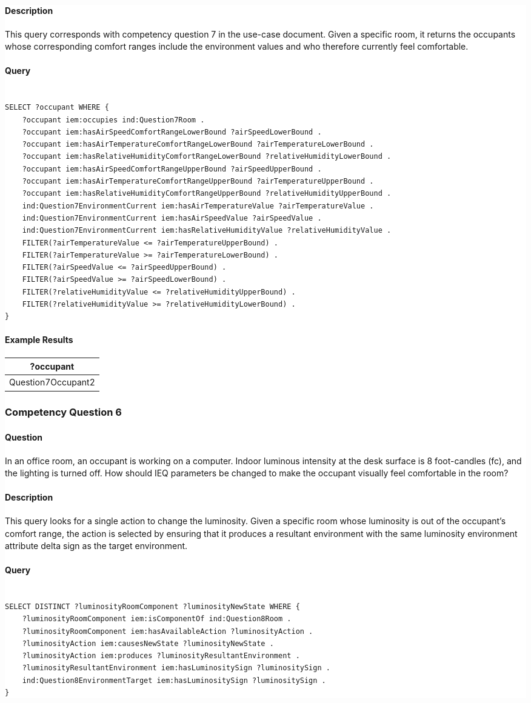 #### Description
This query corresponds with competency question 7 in the use-case document. Given a specific room, it returns the occupants whose corresponding comfort ranges include the environment values and who therefore currently feel comfortable.

#### Query
```sparql

SELECT ?occupant WHERE {
	?occupant iem:occupies ind:Question7Room .
	?occupant iem:hasAirSpeedComfortRangeLowerBound ?airSpeedLowerBound .
	?occupant iem:hasAirTemperatureComfortRangeLowerBound ?airTemperatureLowerBound .
	?occupant iem:hasRelativeHumidityComfortRangeLowerBound ?relativeHumidityLowerBound .
	?occupant iem:hasAirSpeedComfortRangeUpperBound ?airSpeedUpperBound .
	?occupant iem:hasAirTemperatureComfortRangeUpperBound ?airTemperatureUpperBound .
	?occupant iem:hasRelativeHumidityComfortRangeUpperBound ?relativeHumidityUpperBound .
	ind:Question7EnvironmentCurrent iem:hasAirTemperatureValue ?airTemperatureValue .
	ind:Question7EnvironmentCurrent iem:hasAirSpeedValue ?airSpeedValue .
	ind:Question7EnvironmentCurrent iem:hasRelativeHumidityValue ?relativeHumidityValue .
	FILTER(?airTemperatureValue <= ?airTemperatureUpperBound) .
	FILTER(?airTemperatureValue >= ?airTemperatureLowerBound) .
	FILTER(?airSpeedValue <= ?airSpeedUpperBound) .
	FILTER(?airSpeedValue >= ?airSpeedLowerBound) .
	FILTER(?relativeHumidityValue <= ?relativeHumidityUpperBound) .
	FILTER(?relativeHumidityValue >= ?relativeHumidityLowerBound) .
}

```

#### Example Results

| ?occupant          |
|--------------------|
| Question7Occupant2 |


### Competency Question 6

#### Question
In an office room, an occupant is working on a computer. Indoor luminous intensity at the desk surface is 8 foot-candles (fc), and the lighting is turned off. How should IEQ parameters be changed to make the occupant visually feel comfortable in the room?

#### Description
This query looks for a single action to change the luminosity. Given a specific room whose luminosity is out of the occupant’s comfort range, the action is selected by ensuring that it produces a resultant environment with the same luminosity environment attribute delta sign as the target environment. 

#### Query
```sparql

SELECT DISTINCT ?luminosityRoomComponent ?luminosityNewState WHERE {
  	?luminosityRoomComponent iem:isComponentOf ind:Question8Room .
  	?luminosityRoomComponent iem:hasAvailableAction ?luminosityAction .
  	?luminosityAction iem:causesNewState ?luminosityNewState .
  	?luminosityAction iem:produces ?luminosityResultantEnvironment .
	?luminosityResultantEnvironment iem:hasLuminositySign ?luminositySign .
  	ind:Question8EnvironmentTarget iem:hasLuminositySign ?luminositySign .
}

```
